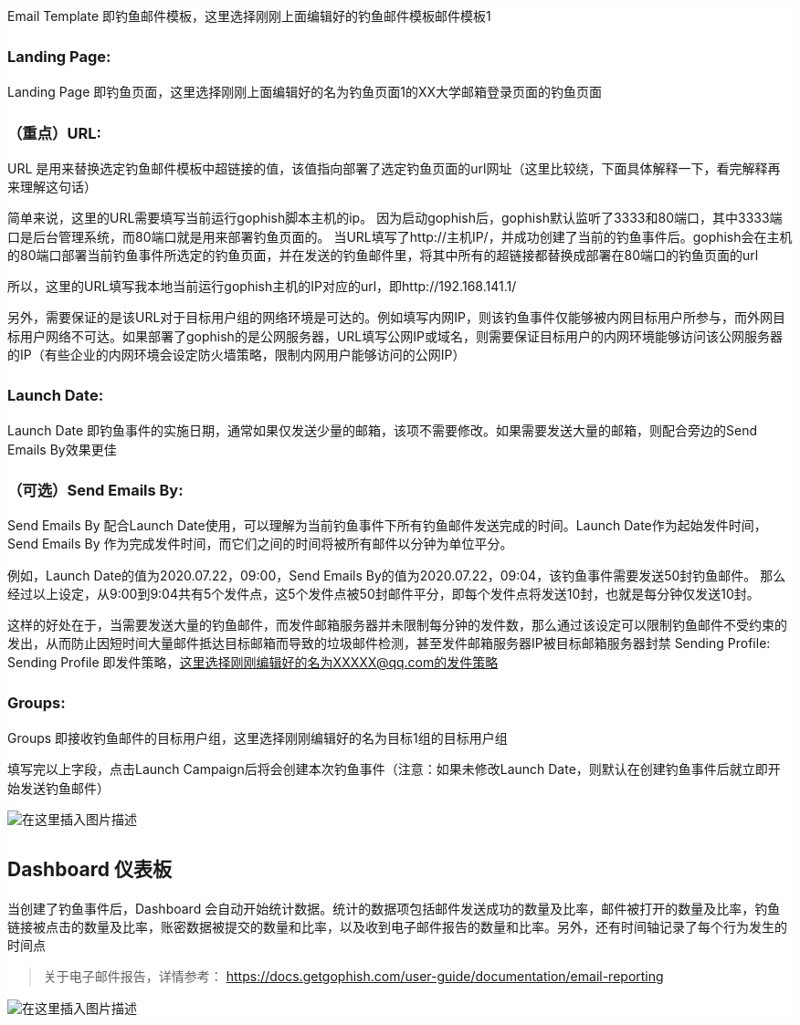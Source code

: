 Email Template 即钓鱼邮件模板，这里选择刚刚上面编辑好的钓鱼邮件模板邮件模板1

### Landing Page:

Landing Page 即钓鱼页面，这里选择刚刚上面编辑好的名为钓鱼页面1的XX大学邮箱登录页面的钓鱼页面

### （重点）URL:

URL 是用来替换选定钓鱼邮件模板中超链接的值，该值指向部署了选定钓鱼页面的url网址（这里比较绕，下面具体解释一下，看完解释再来理解这句话）

简单来说，这里的URL需要填写当前运行gophish脚本主机的ip。
因为启动gophish后，gophish默认监听了3333和80端口，其中3333端口是后台管理系统，而80端口就是用来部署钓鱼页面的。
当URL填写了http://主机IP/，并成功创建了当前的钓鱼事件后。gophish会在主机的80端口部署当前钓鱼事件所选定的钓鱼页面，并在发送的钓鱼邮件里，将其中所有的超链接都替换成部署在80端口的钓鱼页面的url

所以，这里的URL填写我本地当前运行gophish主机的IP对应的url，即http://192.168.141.1/

另外，需要保证的是该URL对于目标用户组的网络环境是可达的。例如填写内网IP，则该钓鱼事件仅能够被内网目标用户所参与，而外网目标用户网络不可达。如果部署了gophish的是公网服务器，URL填写公网IP或域名，则需要保证目标用户的内网环境能够访问该公网服务器的IP（有些企业的内网环境会设定防火墙策略，限制内网用户能够访问的公网IP）

### Launch Date:

Launch Date 即钓鱼事件的实施日期，通常如果仅发送少量的邮箱，该项不需要修改。如果需要发送大量的邮箱，则配合旁边的Send Emails By效果更佳

### （可选）Send Emails By:

Send Emails By 配合Launch Date使用，可以理解为当前钓鱼事件下所有钓鱼邮件发送完成的时间。Launch Date作为起始发件时间，Send Emails By 作为完成发件时间，而它们之间的时间将被所有邮件以分钟为单位平分。

例如，Launch Date的值为2020.07.22，09:00，Send Emails By的值为2020.07.22，09:04，该钓鱼事件需要发送50封钓鱼邮件。
那么经过以上设定，从9:00到9:04共有5个发件点，这5个发件点被50封邮件平分，即每个发件点将发送10封，也就是每分钟仅发送10封。

这样的好处在于，当需要发送大量的钓鱼邮件，而发件邮箱服务器并未限制每分钟的发件数，那么通过该设定可以限制钓鱼邮件不受约束的发出，从而防止因短时间大量邮件抵达目标邮箱而导致的垃圾邮件检测，甚至发件邮箱服务器IP被目标邮箱服务器封禁
Sending Profile:
Sending Profile 即发件策略，这里选择刚刚编辑好的名为XXXXX@qq.com的发件策略

### Groups:

Groups 即接收钓鱼邮件的目标用户组，这里选择刚刚编辑好的名为目标1组的目标用户组

填写完以上字段，点击Launch Campaign后将会创建本次钓鱼事件（注意：如果未修改Launch Date，则默认在创建钓鱼事件后就立即开始发送钓鱼邮件）

![在这里插入图片描述](https://tobyjpghub-1258737888.cos.ap-shanghai.myqcloud.com/e6c9d24egy1h51ow1j243j217m05odg9.jpg)

## Dashboard 仪表板

当创建了钓鱼事件后，Dashboard 会自动开始统计数据。统计的数据项包括邮件发送成功的数量及比率，邮件被打开的数量及比率，钓鱼链接被点击的数量及比率，账密数据被提交的数量和比率，以及收到电子邮件报告的数量和比率。另外，还有时间轴记录了每个行为发生的时间点

> 关于电子邮件报告，详情参考：
> https://docs.getgophish.com/user-guide/documentation/email-reporting

![在这里插入图片描述](https://tobyjpghub-1258737888.cos.ap-shanghai.myqcloud.com/e6c9d24egy1h51owkvmaej21600d7t9j.jpg)
